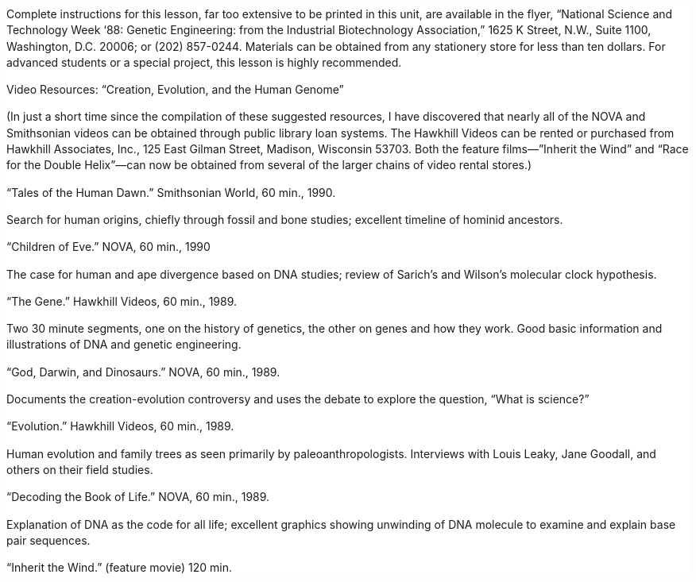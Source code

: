 Complete instructions for this lesson, far too extensive to be printed in this unit, are available in the flyer, “National Science and Technology Week ‘88: Genetic Engineering: from the Industrial Biotechnology Association,” 1625 K Street, N.W., Suite 1100, Washington, D.C. 20006; or (202) 857-0244. Materials can be obtained from any stationery store for less than ten dollars. For advanced students or a special project, this lesson is highly recommended.
</p>
<p>
Video Resources: “Creation, Evolution, and the Human Genome”
</p>
<p>
(In just a short time since the compilation of these suggested resources, I have discovered that nearly all of the NOVA and Smithsonian videos can be obtained through public library loan systems. The Hawkhill Videos can be rented or purchased from Hawkhill Associates, Inc., 125 East Gilman Street, Madison, Wisconsin 53703. Both the feature films—”Inherit the Wind” and “Race for the Double Helix”—can now be obtained from several of the larger chains of video rental stores.)
</p>
<p>
“Tales of the Human Dawn.” Smithsonian World, 60 min., 1990.
</p>
<p>
Search for human origins, chiefly through fossil and bone studies; excellent timeline of hominid ancestors.
</p>
<p>
“Children of Eve.” NOVA, 60 min., 1990
</p>
<p>
The case for human and ape divergence based on DNA studies; review of Sarich’s and Wilson’s molecular clock hypothesis.
</p>
<p>
“The Gene.” Hawkhill Videos, 60 min., 1989.
</p>
<p>
Two 30 minute segments, one on the history of genetics, the other on genes and how they work. Good basic information and illustrations of DNA and genetic engineering.
</p>
<p>
“God, Darwin, and Dinosaurs.” NOVA, 60 min., 1989.
</p>
<p>
Documents the creation-evolution controversy and uses the debate to explore the question, “What is science?”
</p>
<p>
“Evolution.” Hawkhill Videos, 60 min., 1989.
</p>
<p>
Human evolution and family trees as seen primarily by paleoanthropologists. Interviews with Louis Leaky, Jane Goodall, and others on their field studies.
</p>
<p>
“Decoding the Book of Life.” NOVA, 60 min., 1989.
</p>
<p>
Explanation of DNA as the code for all life; excellent graphics showing unwinding of DNA molecule to examine and explain base pair sequences.
</p>
<p>
“Inherit the Wind.” (feature movie) 120 min.
</p>
<p>
